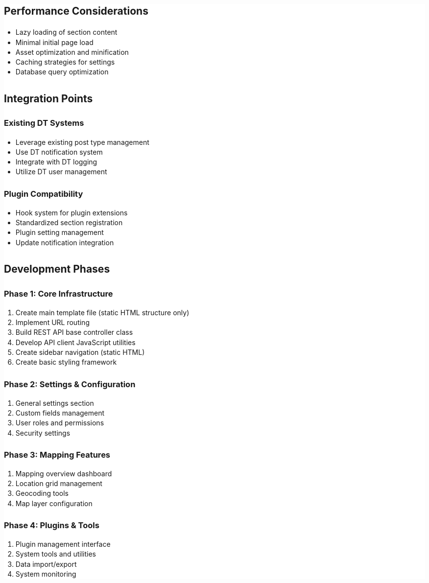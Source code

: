 ## Performance Considerations
- Lazy loading of section content
- Minimal initial page load
- Asset optimization and minification
- Caching strategies for settings
- Database query optimization

## Integration Points

### Existing DT Systems
- Leverage existing post type management
- Use DT notification system
- Integrate with DT logging
- Utilize DT user management

### Plugin Compatibility
- Hook system for plugin extensions
- Standardized section registration
- Plugin setting management
- Update notification integration

## Development Phases

### Phase 1: Core Infrastructure
1. Create main template file (static HTML structure only)
2. Implement URL routing  
3. Build REST API base controller class
4. Develop API client JavaScript utilities
5. Create sidebar navigation (static HTML)
6. Create basic styling framework

### Phase 2: Settings & Configuration
1. General settings section
2. Custom fields management
3. User roles and permissions
4. Security settings

### Phase 3: Mapping Features
1. Mapping overview dashboard
2. Location grid management
3. Geocoding tools
4. Map layer configuration

### Phase 4: Plugins & Tools
1. Plugin management interface
2. System tools and utilities
3. Data import/export
4. System monitoring
